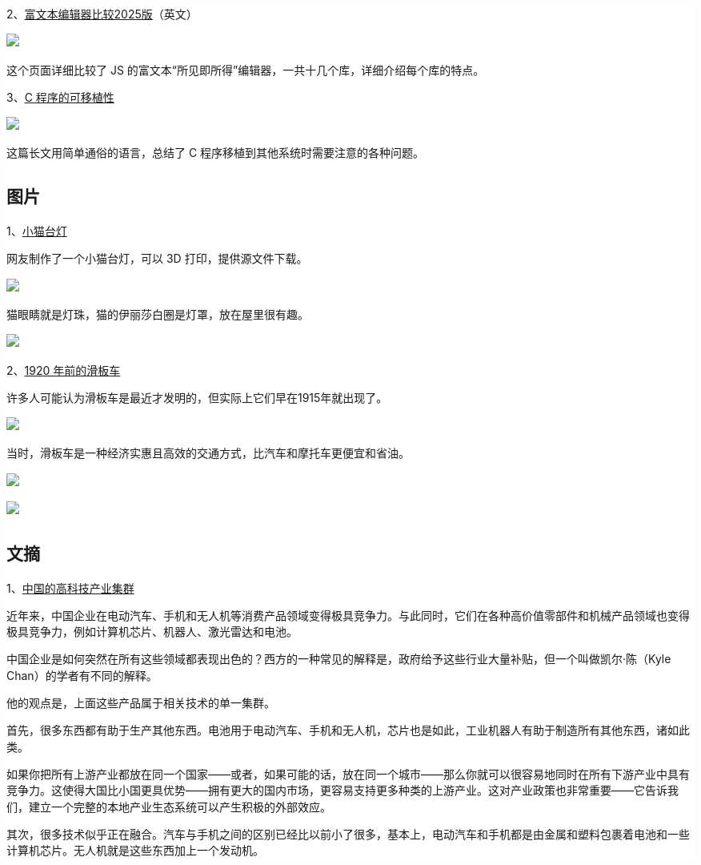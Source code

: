 2、[富文本编辑器比较2025版](https://liveblocks.io/blog/which-rich-text-editor-framework-should-you-choose-in-2025#comparison-table)（英文）

![](https://cdn.beekka.com/blogimg/asset/202502/bg2025020702.webp)

这个页面详细比较了 JS 的富文本“所见即所得”编辑器，一共十几个库，详细介绍每个库的特点。

3、[C 程序的可移植性](https://blogs.gentoo.org/mgorny/2024/09/23/overview-of-cross-architecture-portability-problems/)

![](https://cdn.beekka.com/blogimg/asset/202409/bg2024092405.webp)

这篇长文用简单通俗的语言，总结了 C 程序移植到其他系统时需要注意的各种问题。

## 图片

1、[小猫台灯](https://www.printables.com/model/1076896-cat-cone-of-shame-lamp)

网友制作了一个小猫台灯，可以 3D 打印，提供源文件下载。

![](https://cdn.beekka.com/blogimg/asset/202411/bg2024111806.webp)

猫眼睛就是灯珠，猫的伊丽莎白圈是灯罩，放在屋里很有趣。

![](https://cdn.beekka.com/blogimg/asset/202411/bg2024111807.webp)

2、[1920 年前的滑板车](https://buzzbloq.com/vintage-photographs-of-people-riding-electric-scooters-before-1920/)

许多人可能认为滑板车是最近才发明的，但实际上它们早在1915年就出现了。

![](https://cdn.beekka.com/blogimg/asset/202311/bg2023112703.webp)

当时，滑板车是一种经济实惠且高效的交通方式，比汽车和摩托车更便宜和省油。

![](https://cdn.beekka.com/blogimg/asset/202311/bg2023112704.webp)

![](https://cdn.beekka.com/blogimg/asset/202311/bg2023112705.webp)

## 文摘

1、[中国的高科技产业集群](https://www.noahpinion.blog/p/at-least-five-interesting-things-978)

近年来，中国企业在电动汽车、手机和无人机等消费产品领域变得极具竞争力。与此同时，它们在各种高价值零部件和机械产品领域也变得极具竞争力，例如计算机芯片、机器人、激光雷达和电池。

中国企业是如何突然在所有这些领域都表现出色的？西方的一种常见的解释是，政府给予这些行业大量补贴，但一个叫做凯尔·陈（Kyle Chan）的学者有不同的解释。

他的观点是，上面这些产品属于相关技术的单一集群。

首先，很多东西都有助于生产其他东西。电池用于电动汽车、手机和无人机，芯片也是如此，工业机器人有助于制造所有其他东西，诸如此类。

如果你把所有上游产业都放在同一个国家——或者，如果可能的话，放在同一个城市——那么你就可以很容易地同时在所有下游产业中具有竞争力。这使得大国比小国更具优势——拥有更大的国内市场，更容易支持更多种类的上游产业。这对产业政策也非常重要——它告诉我们，建立一个完整的本地产业生态系统可以产生积极的外部效应。

其次，很多技术似乎正在融合。汽车与手机之间的区别已经比以前小了很多，基本上，电动汽车和手机都是由金属和塑料包裹着电池和一些计算机芯片。无人机就是这些东西加上一个发动机。
